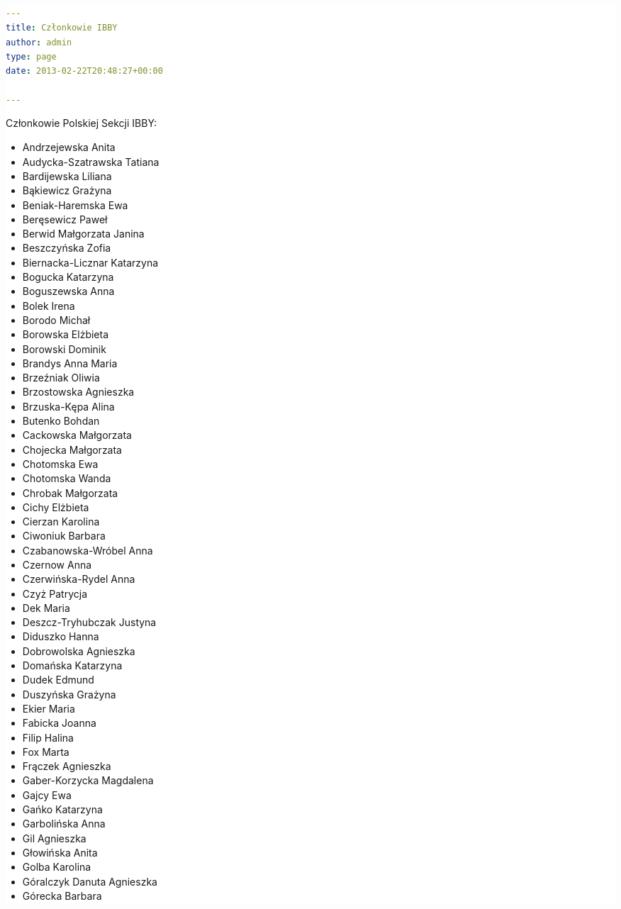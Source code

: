 ```yaml
---
title: Członkowie IBBY
author: admin
type: page
date: 2013-02-22T20:48:27+00:00

---
```

Członkowie Polskiej Sekcji IBBY:

  * Andrzejewska Anita
  * Audycka-Szatrawska Tatiana
  * Bardijewska Liliana
  * Bąkiewicz Grażyna
  * Beniak-Haremska Ewa
  * Beręsewicz Paweł
  * Berwid Małgorzata Janina
  * Beszczyńska Zofia
  * Biernacka-Licznar Katarzyna
  * Bogucka Katarzyna
  * Boguszewska Anna
  * Bolek Irena
  * Borodo Michał
  * Borowska Elżbieta
  * Borowski Dominik
  * Brandys Anna Maria
  * Brzeźniak Oliwia
  * Brzostowska Agnieszka
  * Brzuska-Kępa Alina
  * Butenko Bohdan
  * Cackowska Małgorzata
  * Chojecka Małgorzata
  * Chotomska Ewa
  * Chotomska Wanda
  * Chrobak Małgorzata
  * Cichy Elżbieta
  * Cierzan Karolina
  * Ciwoniuk Barbara
  * Czabanowska-Wróbel Anna
  * Czernow Anna
  * Czerwińska-Rydel Anna
  * Czyż Patrycja
  * Dek Maria
  * Deszcz-Tryhubczak Justyna
  * Diduszko Hanna
  * Dobrowolska Agnieszka
  * Domańska Katarzyna
  * Dudek Edmund
  * Duszyńska Grażyna
  * Ekier Maria
  * Fabicka Joanna
  * Filip Halina
  * Fox Marta
  * Frączek Agnieszka
  * Gaber-Korzycka Magdalena
  * Gajcy Ewa
  * Gańko Katarzyna
  * Garbolińska Anna
  * Gil Agnieszka
  * Głowińska Anita
  * Golba Karolina
  * Góralczyk Danuta Agnieszka
  * Górecka Barbara